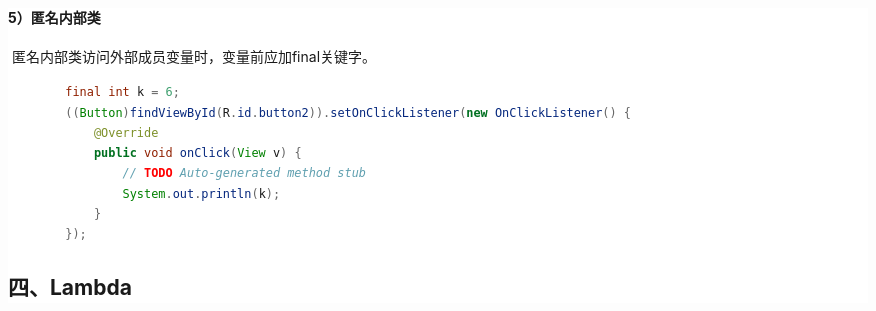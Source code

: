 #### 5）匿名内部类

​	匿名内部类访问外部成员变量时，变量前应加final关键字。

```java
		final int k = 6;
		((Button)findViewById(R.id.button2)).setOnClickListener(new OnClickListener() {
			@Override
			public void onClick(View v) {
				// TODO Auto-generated method stub
				System.out.println(k);
			}
		});
```

## 四、Lambda

